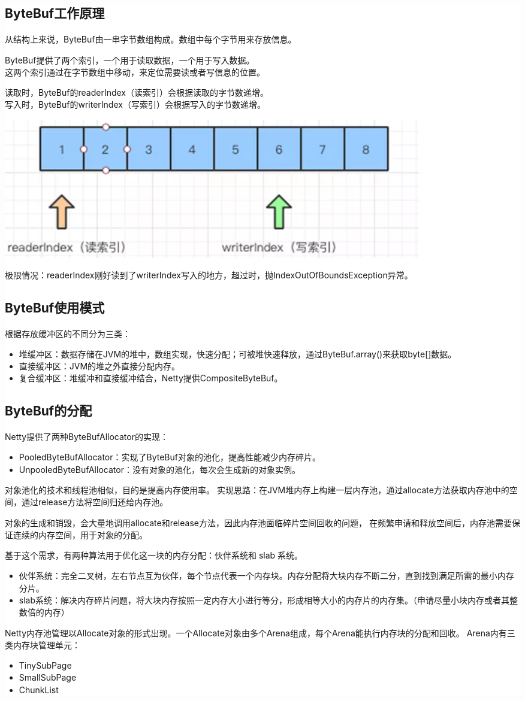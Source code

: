 ## ByteBuf工作原理
从结构上来说，ByteBuf由一串字节数组构成。数组中每个字节用来存放信息。

ByteBuf提供了两个索引，一个用于读取数据，一个用于写入数据。<br>
这两个索引通过在字节数组中移动，来定位需要读或者写信息的位置。

读取时，ByteBuf的readerIndex（读索引）会根据读取的字节数递增。<br>
写入时，ByteBuf的writerIndex（写索引）会根据写入的字节数递增。

![ByteBuf读写索引图例](./netty-img/ByteBuf读写索引图例.png "ByteBuf读写索引图例")

极限情况：readerIndex刚好读到了writerIndex写入的地方，超过时，抛IndexOutOfBoundsException异常。

## ByteBuf使用模式
根据存放缓冲区的不同分为三类：
* 堆缓冲区：数据存储在JVM的堆中，数组实现，快速分配；可被堆快速释放，通过ByteBuf.array()来获取byte[]数据。
* 直接缓冲区：JVM的堆之外直接分配内存。
* 复合缓冲区：堆缓冲和直接缓冲结合，Netty提供CompositeByteBuf。

## ByteBuf的分配
Netty提供了两种ByteBufAllocator的实现：
* PooledByteBufAllocator：实现了ByteBuf对象的池化，提高性能减少内存碎片。
* UnpooledByteBufAllocator：没有对象的池化，每次会生成新的对象实例。

对象池化的技术和线程池相似，目的是提高内存使用率。
实现思路：在JVM堆内存上构建一层内存池，通过allocate方法获取内存池中的空间，通过release方法将空间归还给内存池。

对象的生成和销毁，会大量地调用allocate和release方法，因此内存池面临碎片空间回收的问题，
在频繁申请和释放空间后，内存池需要保证连续的内存空间，用于对象的分配。

基于这个需求，有两种算法用于优化这一块的内存分配：伙伴系统和 slab 系统。
* 伙伴系统：完全二叉树，左右节点互为伙伴，每个节点代表一个内存块。内存分配将大块内存不断二分，直到找到满足所需的最小内存分片。
* slab系统：解决内存碎片问题，将大块内存按照一定内存大小进行等分，形成相等大小的内存片的内存集。（申请尽量小块内存或者其整数倍的内存）

Netty内存池管理以Allocate对象的形式出现。一个Allocate对象由多个Arena组成，每个Arena能执行内存块的分配和回收。
Arena内有三类内存块管理单元：
* TinySubPage
* SmallSubPage
* ChunkList
